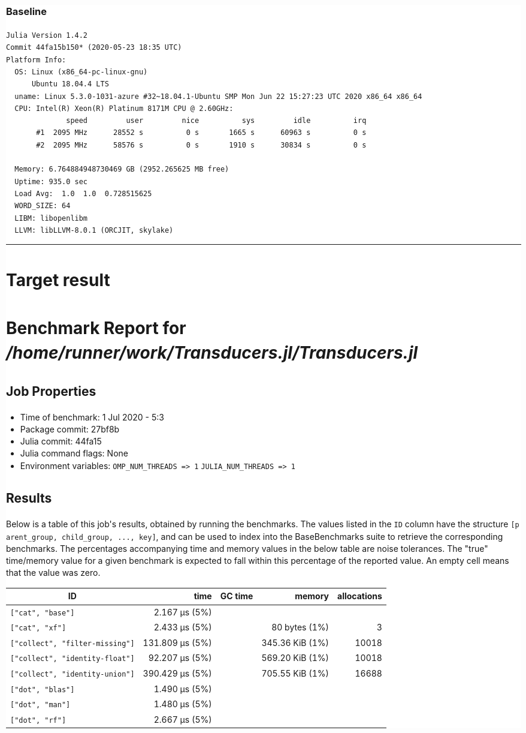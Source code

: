 ### Baseline
```
Julia Version 1.4.2
Commit 44fa15b150* (2020-05-23 18:35 UTC)
Platform Info:
  OS: Linux (x86_64-pc-linux-gnu)
      Ubuntu 18.04.4 LTS
  uname: Linux 5.3.0-1031-azure #32~18.04.1-Ubuntu SMP Mon Jun 22 15:27:23 UTC 2020 x86_64 x86_64
  CPU: Intel(R) Xeon(R) Platinum 8171M CPU @ 2.60GHz: 
              speed         user         nice          sys         idle          irq
       #1  2095 MHz      28552 s          0 s       1665 s      60963 s          0 s
       #2  2095 MHz      58576 s          0 s       1910 s      30834 s          0 s
       
  Memory: 6.764884948730469 GB (2952.265625 MB free)
  Uptime: 935.0 sec
  Load Avg:  1.0  1.0  0.728515625
  WORD_SIZE: 64
  LIBM: libopenlibm
  LLVM: libLLVM-8.0.1 (ORCJIT, skylake)
```

---
# Target result
# Benchmark Report for */home/runner/work/Transducers.jl/Transducers.jl*

## Job Properties
* Time of benchmark: 1 Jul 2020 - 5:3
* Package commit: 27bf8b
* Julia commit: 44fa15
* Julia command flags: None
* Environment variables: `OMP_NUM_THREADS => 1` `JULIA_NUM_THREADS => 1`

## Results
Below is a table of this job's results, obtained by running the benchmarks.
The values listed in the `ID` column have the structure `[parent_group, child_group, ..., key]`, and can be used to
index into the BaseBenchmarks suite to retrieve the corresponding benchmarks.
The percentages accompanying time and memory values in the below table are noise tolerances. The "true"
time/memory value for a given benchmark is expected to fall within this percentage of the reported value.
An empty cell means that the value was zero.

| ID                                       | time            | GC time | memory          | allocations |
|------------------------------------------|----------------:|--------:|----------------:|------------:|
| `["cat", "base"]`                        |   2.167 μs (5%) |         |                 |             |
| `["cat", "xf"]`                          |   2.433 μs (5%) |         |   80 bytes (1%) |           3 |
| `["collect", "filter-missing"]`          | 131.809 μs (5%) |         | 345.36 KiB (1%) |       10018 |
| `["collect", "identity-float"]`          |  92.207 μs (5%) |         | 569.20 KiB (1%) |       10018 |
| `["collect", "identity-union"]`          | 390.429 μs (5%) |         | 705.55 KiB (1%) |       16688 |
| `["dot", "blas"]`                        |   1.490 μs (5%) |         |                 |             |
| `["dot", "man"]`                         |   1.480 μs (5%) |         |                 |             |
| `["dot", "rf"]`                          |   2.667 μs (5%) |         |                 |             |